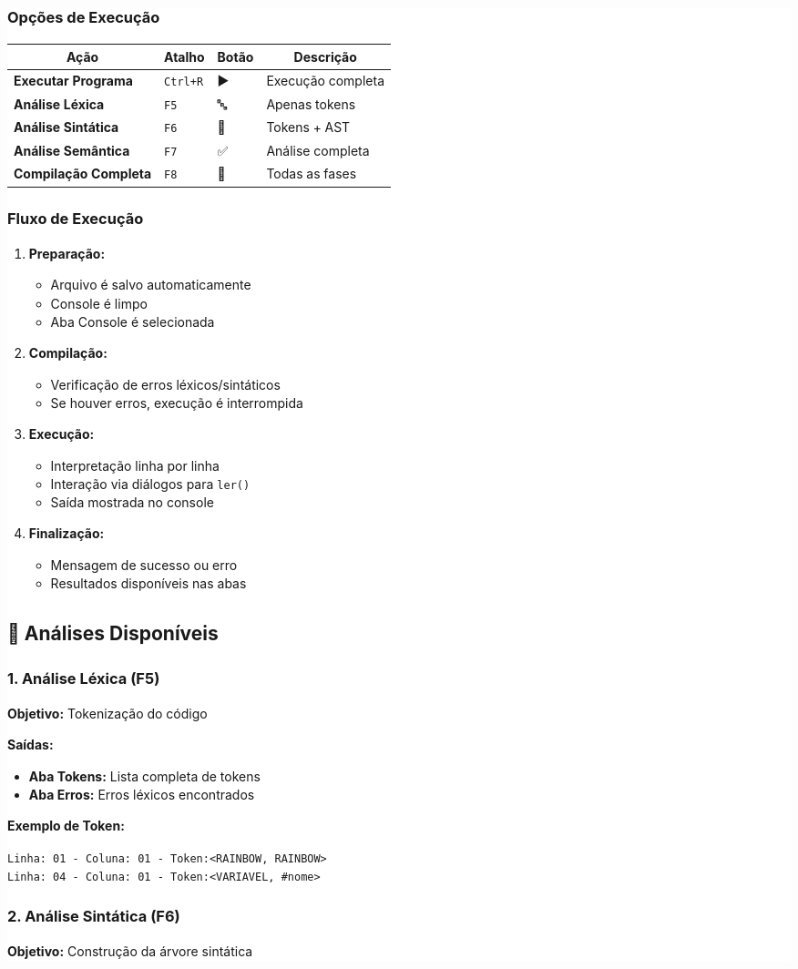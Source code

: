 ### Opções de Execução

| Ação | Atalho | Botão | Descrição |
|------|--------|-------|-----------|
| **Executar Programa** | `Ctrl+R` | ▶️ | Execução completa |
| **Análise Léxica** | `F5` | 🔤 | Apenas tokens |
| **Análise Sintática** | `F6` | 🌳 | Tokens + AST |
| **Análise Semântica** | `F7` | ✅ | Análise completa |
| **Compilação Completa** | `F8` | 🔧 | Todas as fases |

### Fluxo de Execução

1. **Preparação:**
   - Arquivo é salvo automaticamente
   - Console é limpo
   - Aba Console é selecionada

2. **Compilação:**
   - Verificação de erros léxicos/sintáticos
   - Se houver erros, execução é interrompida

3. **Execução:**
   - Interpretação linha por linha
   - Interação via diálogos para `ler()`
   - Saída mostrada no console

4. **Finalização:**
   - Mensagem de sucesso ou erro
   - Resultados disponíveis nas abas

## 🎯 Análises Disponíveis

### 1. Análise Léxica (F5)

**Objetivo:** Tokenização do código

**Saídas:**
- **Aba Tokens:** Lista completa de tokens
- **Aba Erros:** Erros léxicos encontrados

**Exemplo de Token:**
```
Linha: 01 - Coluna: 01 - Token:<RAINBOW, RAINBOW>
Linha: 04 - Coluna: 01 - Token:<VARIAVEL, #nome>
```

### 2. Análise Sintática (F6)

**Objetivo:** Construção da árvore sintática
